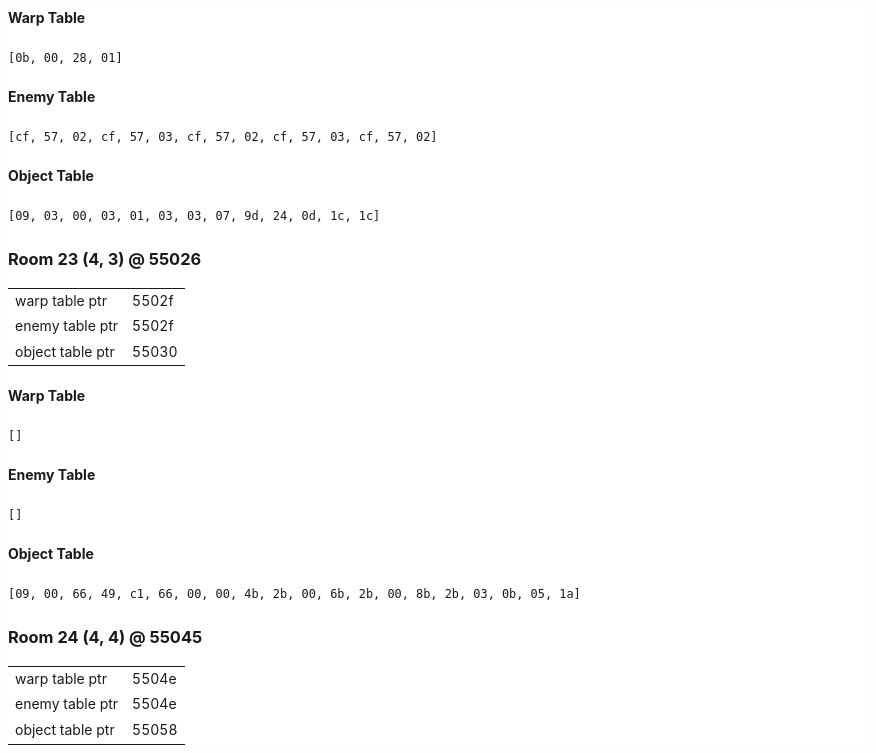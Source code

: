 #### Warp Table

```
[0b, 00, 28, 01]
```

#### Enemy Table

```
[cf, 57, 02, cf, 57, 03, cf, 57, 02, cf, 57, 03, cf, 57, 02]
```

#### Object Table

```
[09, 03, 00, 03, 01, 03, 03, 07, 9d, 24, 0d, 1c, 1c]
```

### Room 23 (4, 3) @ 55026

| | |
|-|-|
| warp table ptr | 5502f |
| enemy table ptr | 5502f |
| object table ptr | 55030 |

#### Warp Table

```
[]
```

#### Enemy Table

```
[]
```

#### Object Table

```
[09, 00, 66, 49, c1, 66, 00, 00, 4b, 2b, 00, 6b, 2b, 00, 8b, 2b, 03, 0b, 05, 1a]
```

### Room 24 (4, 4) @ 55045

| | |
|-|-|
| warp table ptr | 5504e |
| enemy table ptr | 5504e |
| object table ptr | 55058 |
